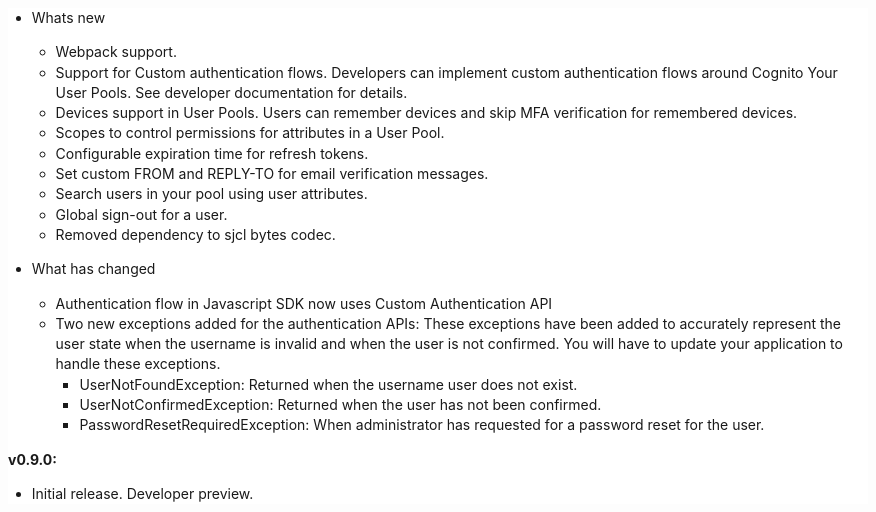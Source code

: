 *  Whats new
   * Webpack support.
   * Support for Custom authentication flows. Developers can implement custom authentication flows around Cognito Your User Pools. See developer documentation for details.
   * Devices support in User Pools. Users can remember devices and skip MFA verification for remembered devices.
   * Scopes to control permissions for attributes in a User Pool.
   * Configurable expiration time for refresh tokens.
   * Set custom FROM and REPLY-TO for email verification messages.
   * Search users in your pool using user attributes.
   * Global sign-out for a user.
   * Removed dependency to sjcl bytes codec.

* What has changed
   * Authentication flow in Javascript SDK now uses Custom Authentication API
   * Two new exceptions added for the authentication APIs: These exceptions have been added to accurately represent the user state when the username is invalid and when the user is not confirmed. You will have to update your application to handle these exceptions.
       * UserNotFoundException: Returned when the username user does not exist.
       * UserNotConfirmedException: Returned when the user has not been confirmed.
       * PasswordResetRequiredException: When administrator has requested for a password reset for the user.

**v0.9.0:**
* Initial release. Developer preview.
